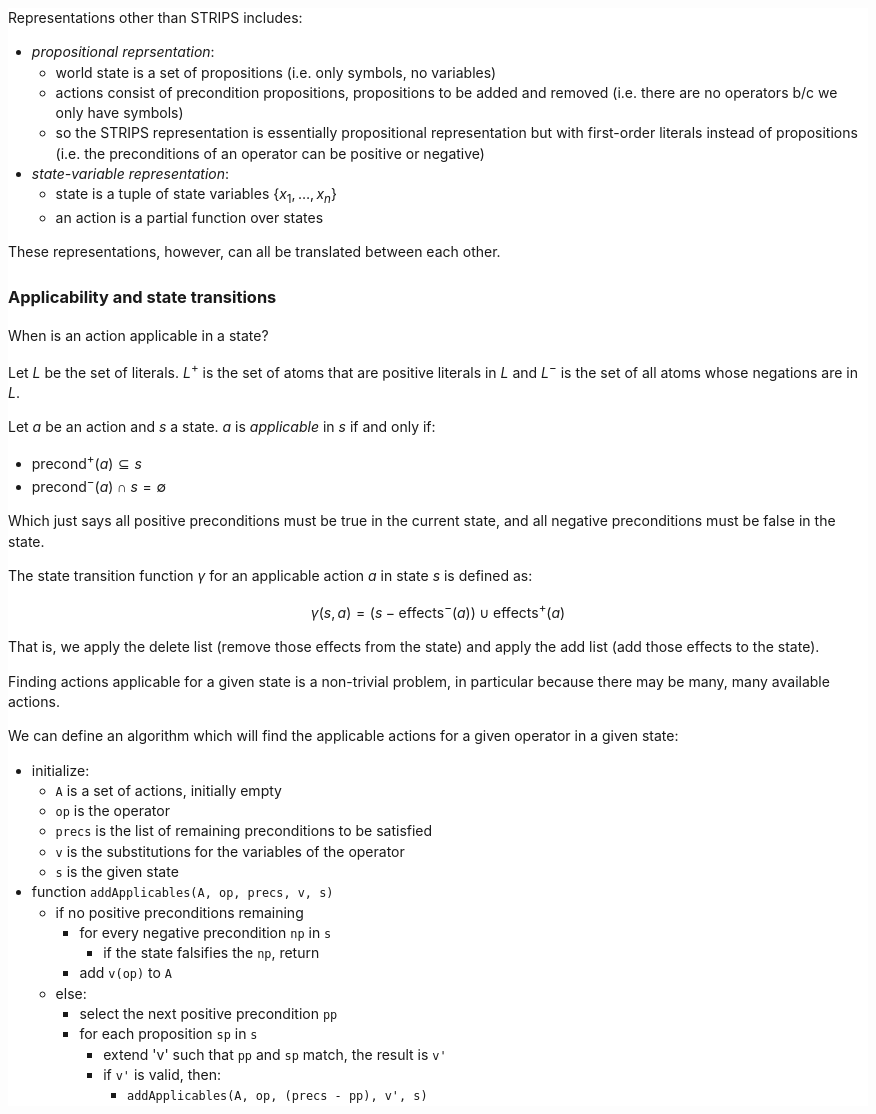 Representations other than STRIPS includes:

- _propositional reprsentation_:
  - world state is a set of propositions (i.e. only symbols, no variables)
  - actions consist of precondition propositions, propositions to be added and removed (i.e. there are no operators b/c we only have symbols)
  - so the STRIPS representation is essentially propositional representation but with first-order literals instead of propositions (i.e. the preconditions of an operator can be positive or negative)
- _state-variable representation_:
  - state is a tuple of state variables $\{x_1, \dots, x_n\}$
  - an action is a partial function over states

These representations, however, can all be translated between each other.

### Applicability and state transitions

When is an action applicable in a state?

Let $L$ be the set of literals. $L^+$ is the set of atoms that are positive literals in $L$ and $L^-$ is the set of all atoms whose negations are in $L$.

Let $a$ be an action and $s$ a state. $a$ is _applicable_ in $s$ if and only if:

- $\text{precond}^+(a) \subseteq s$
- $\text{precond}^-(a) \cap s = \emptyset$

Which just says all positive preconditions must be true in the current state, and all negative preconditions must be false in the state.

The state transition function $\gamma$ for an applicable action $a$ in state $s$ is defined as:

$$
\gamma(s,a) = (s - \text{effects}^-(a)) \cup \text{effects}^+(a)
$$

That is, we apply the delete list (remove those effects from the state) and apply the add list (add those effects to the state).

Finding actions applicable for a given state is a non-trivial problem, in particular because there may be many, many available actions.

We can define an algorithm which will find the applicable actions for a given operator in a given state:

- initialize:
  - `A` is a set of actions, initially empty
  - `op` is the operator
  - `precs` is the list of remaining preconditions to be satisfied
  - `v` is the substitutions for the variables of the operator
  - `s` is the given state
- function `addApplicables(A, op, precs, v, s)`
  - if no positive preconditions remaining
    - for every negative precondition `np` in `s`
      - if the state falsifies the `np`, return
    - add `v(op)` to `A`
  - else:
    - select the next positive precondition `pp`
    - for each proposition `sp` in `s`
      - extend 'v' such that `pp` and `sp` match, the result is `v'`
      - if `v'` is valid, then:
        - `addApplicables(A, op, (precs - pp), v', s)`
